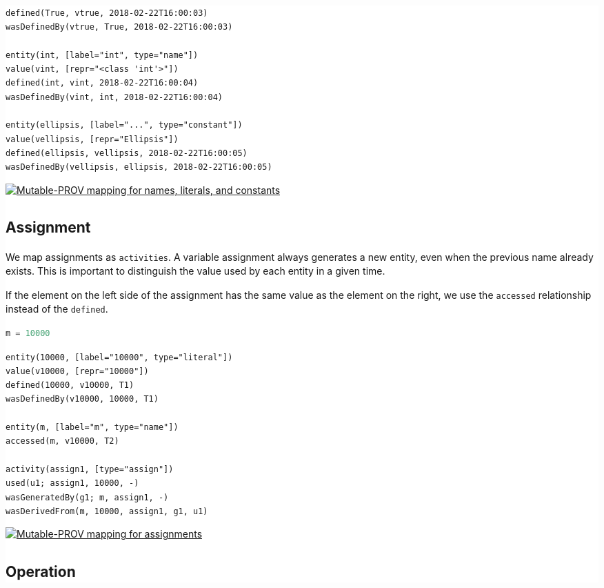 ```provn
defined(True, vtrue, 2018-02-22T16:00:03)
wasDefinedBy(vtrue, True, 2018-02-22T16:00:03)

entity(int, [label="int", type="name"])
value(vint, [repr="<class 'int'>"])
defined(int, vint, 2018-02-22T16:00:04)
wasDefinedBy(vint, int, 2018-02-22T16:00:04)

entity(ellipsis, [label="...", type="constant"])
value(vellipsis, [repr="Ellipsis"])
defined(ellipsis, vellipsis, 2018-02-22T16:00:05)
wasDefinedBy(vellipsis, ellipsis, 2018-02-22T16:00:05)
```

[![Mutable-PROV mapping for names, literals, and constants](https://github.com/dew-uff/mutable-prov/raw/master/images/mutable_prov/names.png)](https://github.com/dew-uff/mutable-prov/blob/master/images/mutable_prov/names.pdf)


## Assignment

We map assignments as `activities`. A variable assignment always generates a new entity, even when the previous name already exists. This is important to distinguish the value used by each entity in a given time.

If the element on the left side of the assignment has the same value as the element on the right, we use the `accessed` relationship instead of the `defined`.

```python
m = 10000
```

```provn
entity(10000, [label="10000", type="literal"])
value(v10000, [repr="10000"])
defined(10000, v10000, T1)
wasDefinedBy(v10000, 10000, T1)

entity(m, [label="m", type="name"])
accessed(m, v10000, T2)

activity(assign1, [type="assign"])
used(u1; assign1, 10000, -)
wasGeneratedBy(g1; m, assign1, -)
wasDerivedFrom(m, 10000, assign1, g1, u1)
```

[![Mutable-PROV mapping for assignments](https://github.com/dew-uff/mutable-prov/raw/master/images/mutable_prov/assign.png)](https://github.com/dew-uff/mutable-prov/blob/master/images/mutable_prov/assign.pdf)


## Operation
